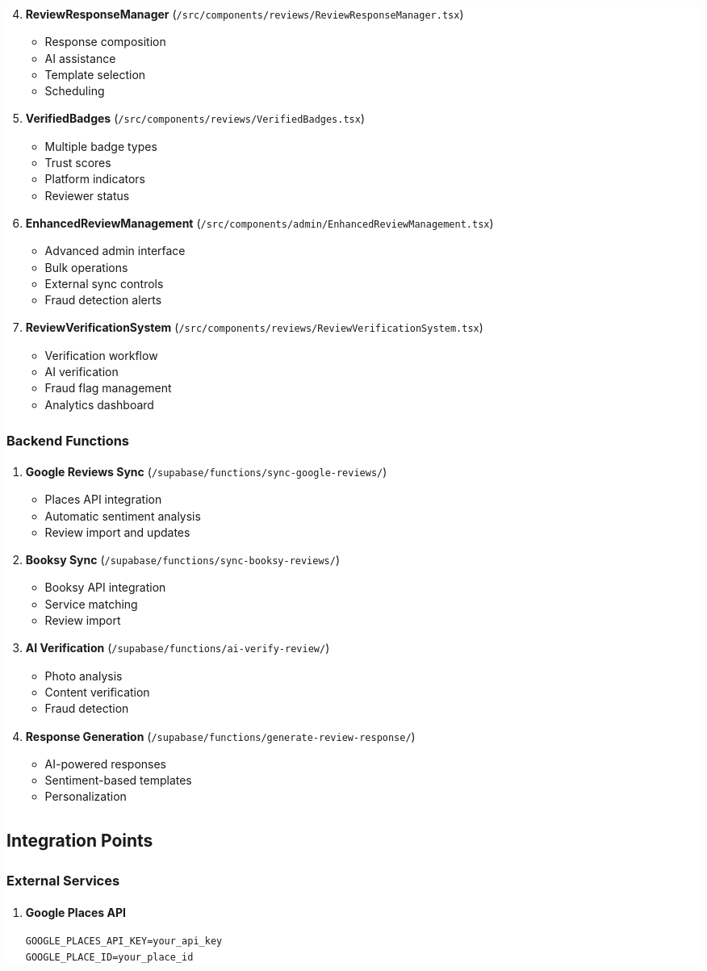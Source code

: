 4. **ReviewResponseManager** (`/src/components/reviews/ReviewResponseManager.tsx`)
   - Response composition
   - AI assistance
   - Template selection
   - Scheduling

5. **VerifiedBadges** (`/src/components/reviews/VerifiedBadges.tsx`)
   - Multiple badge types
   - Trust scores
   - Platform indicators
   - Reviewer status

6. **EnhancedReviewManagement** (`/src/components/admin/EnhancedReviewManagement.tsx`)
   - Advanced admin interface
   - Bulk operations
   - External sync controls
   - Fraud detection alerts

7. **ReviewVerificationSystem** (`/src/components/reviews/ReviewVerificationSystem.tsx`)
   - Verification workflow
   - AI verification
   - Fraud flag management
   - Analytics dashboard

### Backend Functions

1. **Google Reviews Sync** (`/supabase/functions/sync-google-reviews/`)
   - Places API integration
   - Automatic sentiment analysis
   - Review import and updates

2. **Booksy Sync** (`/supabase/functions/sync-booksy-reviews/`)
   - Booksy API integration
   - Service matching
   - Review import

3. **AI Verification** (`/supabase/functions/ai-verify-review/`)
   - Photo analysis
   - Content verification
   - Fraud detection

4. **Response Generation** (`/supabase/functions/generate-review-response/`)
   - AI-powered responses
   - Sentiment-based templates
   - Personalization

## Integration Points

### External Services

1. **Google Places API**
   ```env
   GOOGLE_PLACES_API_KEY=your_api_key
   GOOGLE_PLACE_ID=your_place_id
   ```
